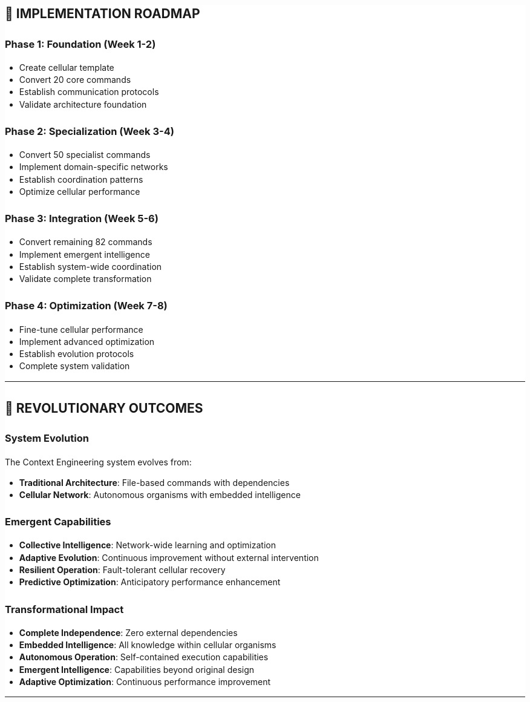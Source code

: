 
## 🎪 IMPLEMENTATION ROADMAP

### **Phase 1: Foundation (Week 1-2)**
- Create cellular template
- Convert 20 core commands
- Establish communication protocols
- Validate architecture foundation

### **Phase 2: Specialization (Week 3-4)**
- Convert 50 specialist commands
- Implement domain-specific networks
- Establish coordination patterns
- Optimize cellular performance

### **Phase 3: Integration (Week 5-6)**
- Convert remaining 82 commands
- Implement emergent intelligence
- Establish system-wide coordination
- Validate complete transformation

### **Phase 4: Optimization (Week 7-8)**
- Fine-tune cellular performance
- Implement advanced optimization
- Establish evolution protocols
- Complete system validation

---

## 🌟 REVOLUTIONARY OUTCOMES

### **System Evolution**
The Context Engineering system evolves from:
- **Traditional Architecture**: File-based commands with dependencies
- **Cellular Network**: Autonomous organisms with embedded intelligence

### **Emergent Capabilities**
- **Collective Intelligence**: Network-wide learning and optimization
- **Adaptive Evolution**: Continuous improvement without external intervention
- **Resilient Operation**: Fault-tolerant cellular recovery
- **Predictive Optimization**: Anticipatory performance enhancement

### **Transformational Impact**
- **Complete Independence**: Zero external dependencies
- **Embedded Intelligence**: All knowledge within cellular organisms
- **Autonomous Operation**: Self-contained execution capabilities
- **Emergent Intelligence**: Capabilities beyond original design
- **Adaptive Optimization**: Continuous performance improvement

---